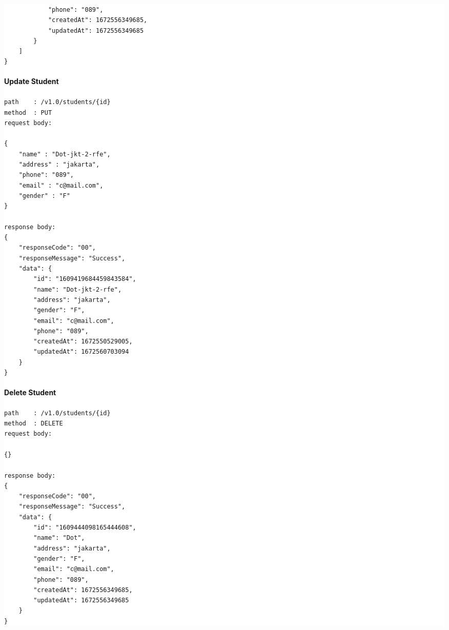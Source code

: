                 "phone": "089",
                "createdAt": 1672556349685,
                "updatedAt": 1672556349685
            }
        ]
    }               

#### Update Student
    path    : /v1.0/students/{id}
    method  : PUT
    request body:

    {
        "name" : "Dot-jkt-2-rfe",
        "address" : "jakarta",
        "phone": "089",
        "email" : "c@mail.com",
        "gender" : "F"
    }

    response body: 
    {
        "responseCode": "00",
        "responseMessage": "Success",
        "data": {
            "id": "1609419684459843584",
            "name": "Dot-jkt-2-rfe",
            "address": "jakarta",
            "gender": "F",
            "email": "c@mail.com",
            "phone": "089",
            "createdAt": 1672550529005,
            "updatedAt": 1672560703094
        }
    }         

#### Delete Student
    path    : /v1.0/students/{id}
    method  : DELETE
    request body:

    {}

    response body: 
    {
        "responseCode": "00",
        "responseMessage": "Success",
        "data": {
            "id": "1609444098165444608",
            "name": "Dot",
            "address": "jakarta",
            "gender": "F",
            "email": "c@mail.com",
            "phone": "089",
            "createdAt": 1672556349685,
            "updatedAt": 1672556349685
        }
    }         
